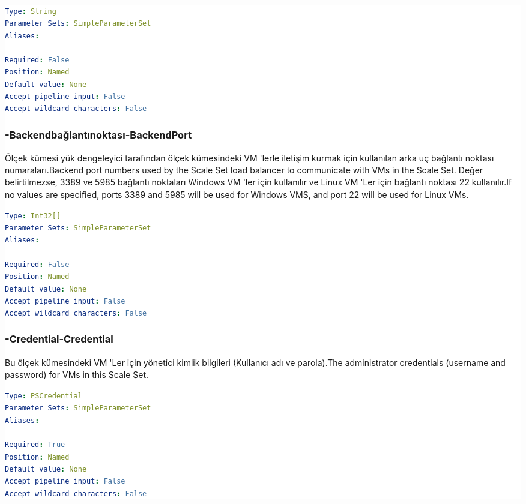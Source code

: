 ```yaml
Type: String
Parameter Sets: SimpleParameterSet
Aliases: 

Required: False
Position: Named
Default value: None
Accept pipeline input: False
Accept wildcard characters: False
```

### <span data-ttu-id="7da54-140">-Backendbağlantınoktası</span><span class="sxs-lookup"><span data-stu-id="7da54-140">-BackendPort</span></span>
<span data-ttu-id="7da54-141">Ölçek kümesi yük dengeleyici tarafından ölçek kümesindeki VM 'lerle iletişim kurmak için kullanılan arka uç bağlantı noktası numaraları.</span><span class="sxs-lookup"><span data-stu-id="7da54-141">Backend port numbers used by the Scale Set load balancer to communicate with VMs in the Scale Set.</span></span>  <span data-ttu-id="7da54-142">Değer belirtilmezse, 3389 ve 5985 bağlantı noktaları Windows VM 'ler için kullanılır ve Linux VM 'Ler için bağlantı noktası 22 kullanılır.</span><span class="sxs-lookup"><span data-stu-id="7da54-142">If no values are specified, ports 3389 and 5985 will be used for Windows VMS, and port 22 will be used for Linux VMs.</span></span>

```yaml
Type: Int32[]
Parameter Sets: SimpleParameterSet
Aliases: 

Required: False
Position: Named
Default value: None
Accept pipeline input: False
Accept wildcard characters: False
```

### <span data-ttu-id="7da54-143">-Credential</span><span class="sxs-lookup"><span data-stu-id="7da54-143">-Credential</span></span>
<span data-ttu-id="7da54-144">Bu ölçek kümesindeki VM 'Ler için yönetici kimlik bilgileri (Kullanıcı adı ve parola).</span><span class="sxs-lookup"><span data-stu-id="7da54-144">The administrator credentials (username and password) for VMs in this Scale Set.</span></span>

```yaml
Type: PSCredential
Parameter Sets: SimpleParameterSet
Aliases: 

Required: True
Position: Named
Default value: None
Accept pipeline input: False
Accept wildcard characters: False
```
